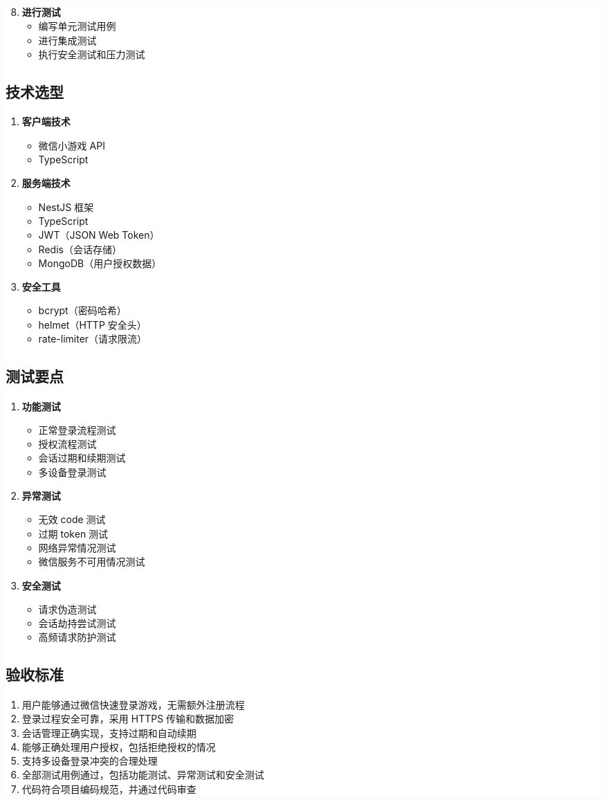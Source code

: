 8. **进行测试**
   - 编写单元测试用例
   - 进行集成测试
   - 执行安全测试和压力测试

## 技术选型

1. **客户端技术**

   - 微信小游戏 API
   - TypeScript

2. **服务端技术**

   - NestJS 框架
   - TypeScript
   - JWT（JSON Web Token）
   - Redis（会话存储）
   - MongoDB（用户授权数据）

3. **安全工具**
   - bcrypt（密码哈希）
   - helmet（HTTP 安全头）
   - rate-limiter（请求限流）

## 测试要点

1. **功能测试**

   - 正常登录流程测试
   - 授权流程测试
   - 会话过期和续期测试
   - 多设备登录测试

2. **异常测试**

   - 无效 code 测试
   - 过期 token 测试
   - 网络异常情况测试
   - 微信服务不可用情况测试

3. **安全测试**
   - 请求伪造测试
   - 会话劫持尝试测试
   - 高频请求防护测试

## 验收标准

1. 用户能够通过微信快速登录游戏，无需额外注册流程
2. 登录过程安全可靠，采用 HTTPS 传输和数据加密
3. 会话管理正确实现，支持过期和自动续期
4. 能够正确处理用户授权，包括拒绝授权的情况
5. 支持多设备登录冲突的合理处理
6. 全部测试用例通过，包括功能测试、异常测试和安全测试
7. 代码符合项目编码规范，并通过代码审查
